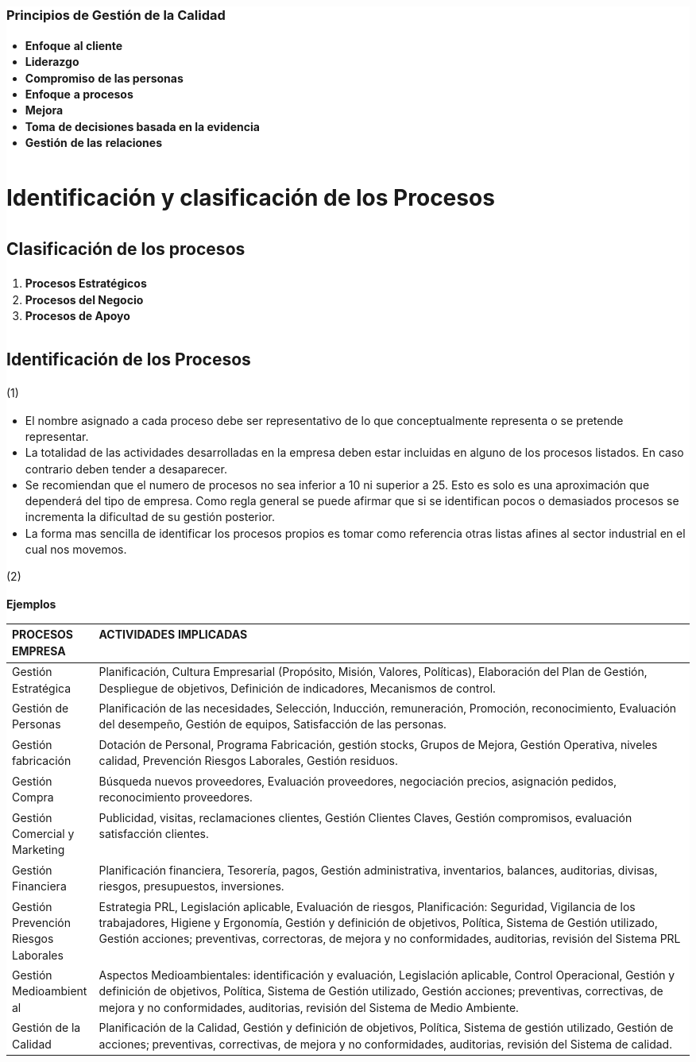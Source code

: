 ### Principios de Gestión de la Calidad

- **Enfoque** **al cliente**
- **Liderazgo**
- **Compromiso** **de las personas**
- **Enfoque** **a procesos**
- **Mejora**
- **Toma** **de decisiones basada en la evidencia**
- **Gestión** **de las** **relaciones**

# Identificación y clasificación de los Procesos

## Clasificación de los procesos

1. **Procesos Estratégicos**
2. **Procesos del Negocio**
3. **Procesos de Apoyo**

## Identificación de los Procesos

(1)

- El nombre asignado a cada proceso debe ser representativo de lo que conceptualmente representa o se pretende representar.
- La totalidad de las actividades desarrolladas en la empresa deben estar incluidas en alguno de los procesos listados. En caso contrario deben tender a desaparecer.
- Se recomiendan que el numero de procesos no sea inferior a 10 ni superior a 25. Esto es solo es una aproximación que dependerá del tipo de empresa. Como regla general se puede afirmar que si se identifican pocos o demasiados procesos se incrementa la dificultad de su gestión posterior.
- La forma mas sencilla de identificar los procesos propios es tomar como referencia otras listas afines al sector industrial en el cual nos movemos.

(2)

**Ejemplos**

| PROCESOS EMPRESA                     | ACTIVIDADES IMPLICADAS                                       |
| :----------------------------------- | :----------------------------------------------------------- |
| Gestión Estratégica                  | Planificación,  Cultura Empresarial (Propósito, Misión, Valores, Políticas), Elaboración del  Plan de Gestión, Despliegue de objetivos, Definición de indicadores,  Mecanismos de control. |
| Gestión de Personas                  | Planificación  de las necesidades, Selección, Inducción, remuneración, Promoción,  reconocimiento, Evaluación del desempeño, Gestión de equipos, Satisfacción de  las personas. |
| Gestión fabricación                  | Dotación  de Personal, Programa Fabricación, gestión stocks, Grupos de Mejora, Gestión  Operativa, niveles  calidad,  Prevención Riesgos Laborales, Gestión residuos. |
| Gestión Compra                       | Búsqueda  nuevos proveedores, Evaluación proveedores, negociación precios, asignación  pedidos, reconocimiento proveedores. |
| Gestión Comercial y Marketing        | Publicidad,  visitas, reclamaciones clientes, Gestión Clientes Claves, Gestión  compromisos, evaluación satisfacción clientes. |
| Gestión Financiera                   | Planificación  financiera, Tesorería, pagos, Gestión administrativa, inventarios, balances,  auditorias, divisas, riesgos, presupuestos, inversiones. |
| Gestión Prevención Riesgos Laborales | Estrategia  PRL, Legislación aplicable, Evaluación de riesgos, Planificación:   Seguridad, Vigilancia de los trabajadores, Higiene y Ergonomía, Gestión y definición de  objetivos, Política, Sistema de Gestión utilizado, Gestión acciones;  preventivas, correctoras, de mejora y no conformidades, auditorias, revisión  del Sistema PRL |
| Gestión Medioambiental               | Aspectos  Medioambientales: identificación y evaluación, Legislación aplicable, Control  Operacional, Gestión y definición de objetivos, Política, Sistema de Gestión  utilizado, Gestión acciones; preventivas, correctivas, de mejora y no conformidades,  auditorias, revisión del Sistema de Medio Ambiente. |
| Gestión de la Calidad                | Planificación  de la Calidad, Gestión y definición de objetivos, Política, Sistema de gestión utilizado, Gestión de acciones; preventivas, correctivas, de mejora y no conformidades,  auditorias, revisión del Sistema de calidad. |
